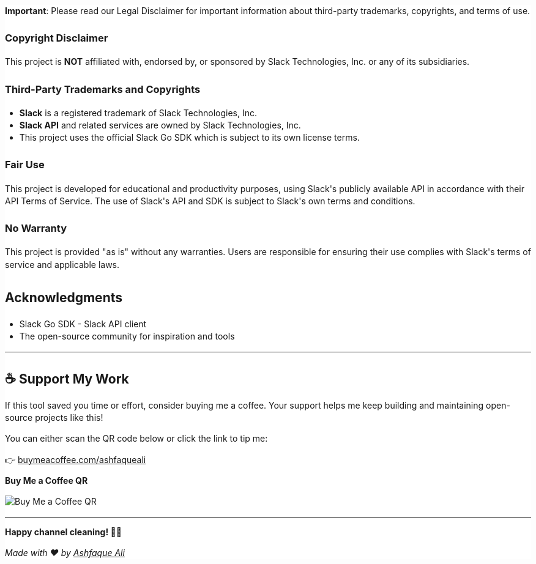 **Important**: Please read our Legal Disclaimer for important information about third-party trademarks, copyrights, and terms of use.

### Copyright Disclaimer

This project is **NOT** affiliated with, endorsed by, or sponsored by Slack Technologies, Inc. or any of its subsidiaries.

### Third-Party Trademarks and Copyrights

- **Slack** is a registered trademark of Slack Technologies, Inc.
- **Slack API** and related services are owned by Slack Technologies, Inc.
- This project uses the official Slack Go SDK which is subject to its own license terms.

### Fair Use

This project is developed for educational and productivity purposes, using Slack's publicly available API in accordance with their API Terms of Service. The use of Slack's API and SDK is subject to Slack's own terms and conditions.

### No Warranty

This project is provided "as is" without any warranties. Users are responsible for ensuring their use complies with Slack's terms of service and applicable laws.

## Acknowledgments

- Slack Go SDK - Slack API client
- The open-source community for inspiration and tools

---

## ☕ Support My Work

If this tool saved you time or effort, consider buying me a coffee.
Your support helps me keep building and maintaining open-source projects like this!

You can either scan the QR code below or click the link to tip me:

👉 [buymeacoffee.com/ashfaqueali](https://buymeacoffee.com/ashfaqueali)

**Buy Me a Coffee QR**

<img src="https://ashfaqsolangi.com/images/bmc_qr.png" alt="Buy Me a Coffee QR" width="220" height="220" />

---

**Happy channel cleaning! 🧹✨**

*Made with ❤️ by [Ashfaque Ali](https://github.com/ashfaqahmed)* 
